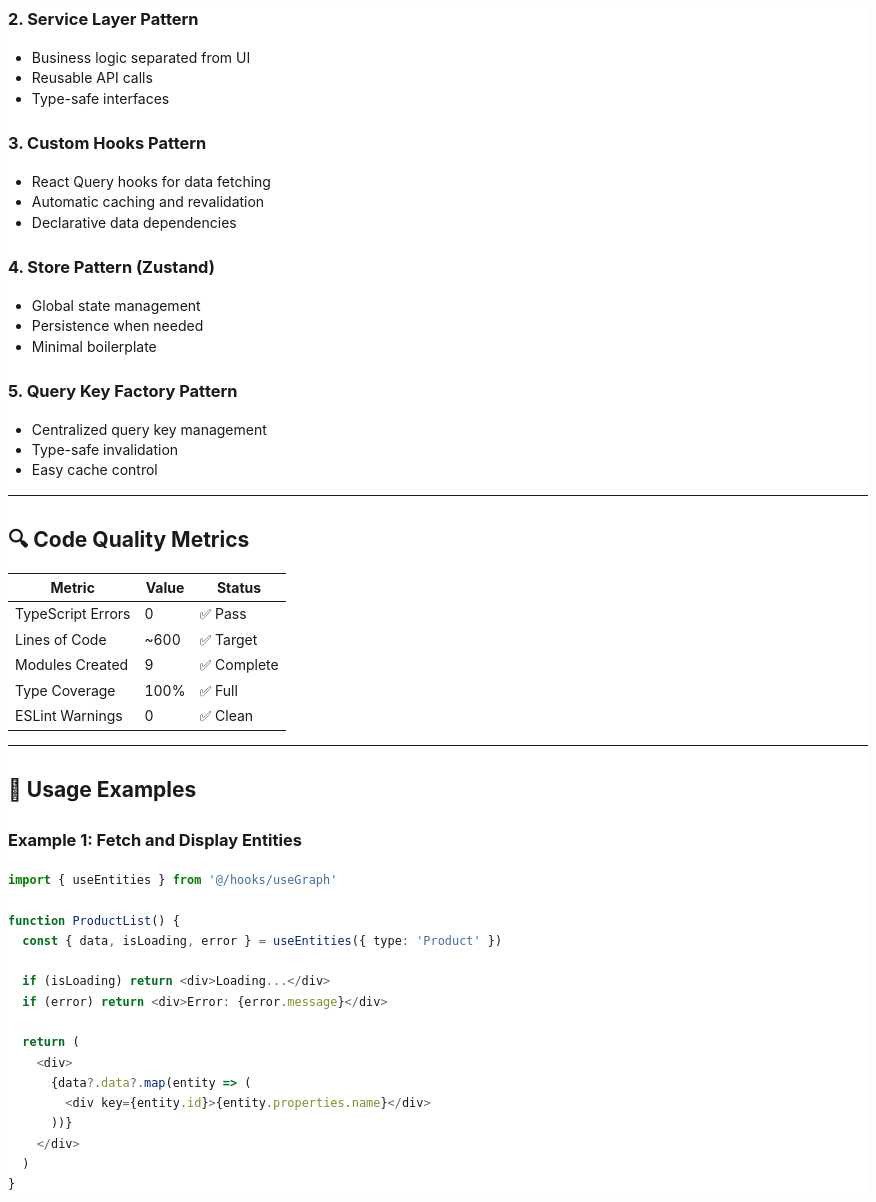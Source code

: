 ### 2. **Service Layer Pattern**
- Business logic separated from UI
- Reusable API calls
- Type-safe interfaces

### 3. **Custom Hooks Pattern**
- React Query hooks for data fetching
- Automatic caching and revalidation
- Declarative data dependencies

### 4. **Store Pattern (Zustand)**
- Global state management
- Persistence when needed
- Minimal boilerplate

### 5. **Query Key Factory Pattern**
- Centralized query key management
- Type-safe invalidation
- Easy cache control

---

## 🔍 Code Quality Metrics

| Metric | Value | Status |
|--------|-------|--------|
| TypeScript Errors | 0 | ✅ Pass |
| Lines of Code | ~600 | ✅ Target |
| Modules Created | 9 | ✅ Complete |
| Type Coverage | 100% | ✅ Full |
| ESLint Warnings | 0 | ✅ Clean |

---

## 🚀 Usage Examples

### Example 1: Fetch and Display Entities
```typescript
import { useEntities } from '@/hooks/useGraph'

function ProductList() {
  const { data, isLoading, error } = useEntities({ type: 'Product' })

  if (isLoading) return <div>Loading...</div>
  if (error) return <div>Error: {error.message}</div>

  return (
    <div>
      {data?.data?.map(entity => (
        <div key={entity.id}>{entity.properties.name}</div>
      ))}
    </div>
  )
}
```
